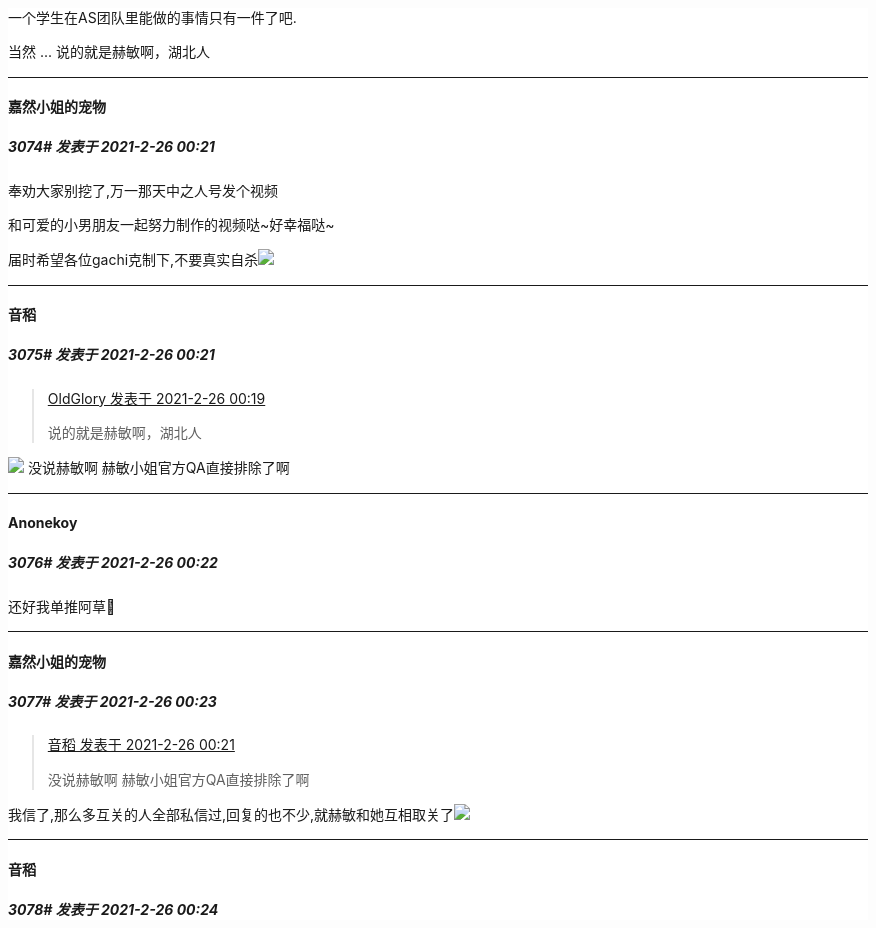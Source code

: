 一个学生在AS团队里能做的事情只有一件了吧.

当然 ...</blockquote>
说的就是赫敏啊，湖北人


-----

####  嘉然小姐的宠物  
##### 3074#       发表于 2021-2-26 00:21


奉劝大家别挖了,万一那天中之人号发个视频

和可爱的小男朋友一起努力制作的视频哒~好幸福哒~


届时希望各位gachi克制下,不要真实自杀<img src="https://static.saraba1st.com/image/smiley/face2017/009.gif" referrerpolicy="no-referrer">


-----

####  音稻  
##### 3075#       发表于 2021-2-26 00:21


<blockquote><a href="httphttps://bbs.saraba1st.com/2b/forum.php?mod=redirect&amp;goto=findpost&amp;pid=50442313&amp;ptid=1974517" target="_blank">OldGlory 发表于 2021-2-26 00:19</a>

说的就是赫敏啊，湖北人</blockquote>
<img src="https://static.saraba1st.com/image/smiley/face2017/053.png" referrerpolicy="no-referrer"> 没说赫敏啊 赫敏小姐官方QA直接排除了啊


-----

####  Anonekoy  
##### 3076#       发表于 2021-2-26 00:22


还好我单推阿草🥰


-----

####  嘉然小姐的宠物  
##### 3077#       发表于 2021-2-26 00:23


<blockquote><a href="httphttps://bbs.saraba1st.com/2b/forum.php?mod=redirect&amp;goto=findpost&amp;pid=50442342&amp;ptid=1974517" target="_blank">音稻 发表于 2021-2-26 00:21</a>

没说赫敏啊 赫敏小姐官方QA直接排除了啊</blockquote>
我信了,那么多互关的人全部私信过,回复的也不少,就赫敏和她互相取关了<img src="https://static.saraba1st.com/image/smiley/face2017/007.png" referrerpolicy="no-referrer">


-----

####  音稻  
##### 3078#       发表于 2021-2-26 00:24
